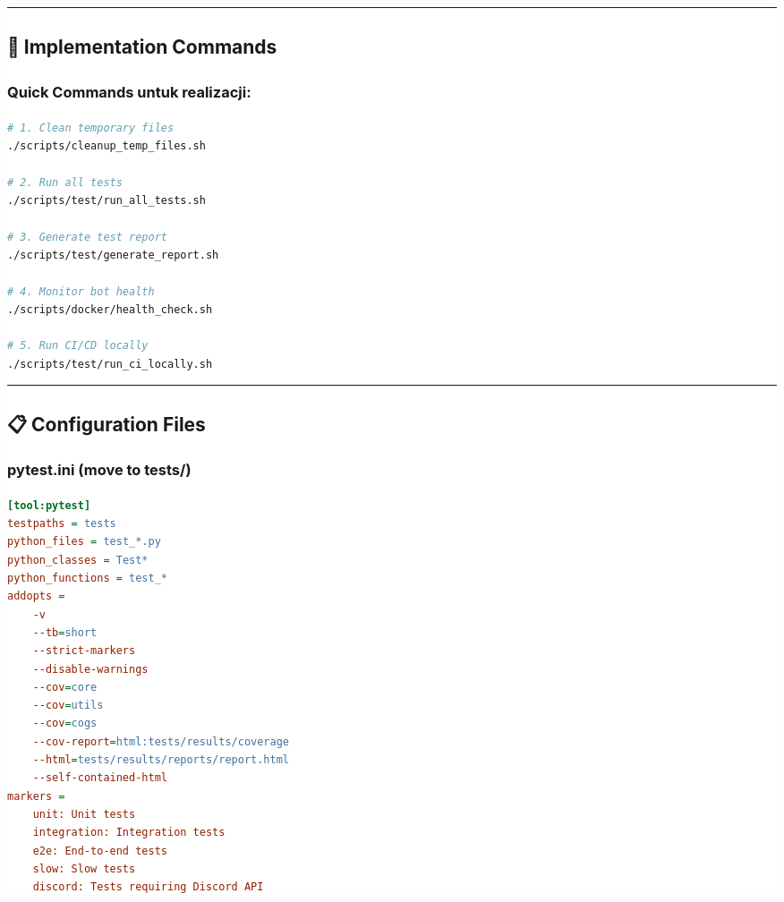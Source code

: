 
---

## 🚀 **Implementation Commands**

### **Quick Commands untuk realizacji**:

```bash
# 1. Clean temporary files
./scripts/cleanup_temp_files.sh

# 2. Run all tests
./scripts/test/run_all_tests.sh

# 3. Generate test report
./scripts/test/generate_report.sh

# 4. Monitor bot health
./scripts/docker/health_check.sh

# 5. Run CI/CD locally
./scripts/test/run_ci_locally.sh
```

---

## 📋 **Configuration Files**

### **pytest.ini** (move to tests/)
```ini
[tool:pytest]
testpaths = tests
python_files = test_*.py
python_classes = Test*
python_functions = test_*
addopts = 
    -v
    --tb=short
    --strict-markers
    --disable-warnings
    --cov=core
    --cov=utils
    --cov=cogs
    --cov-report=html:tests/results/coverage
    --html=tests/results/reports/report.html
    --self-contained-html
markers =
    unit: Unit tests
    integration: Integration tests
    e2e: End-to-end tests
    slow: Slow tests
    discord: Tests requiring Discord API
```
